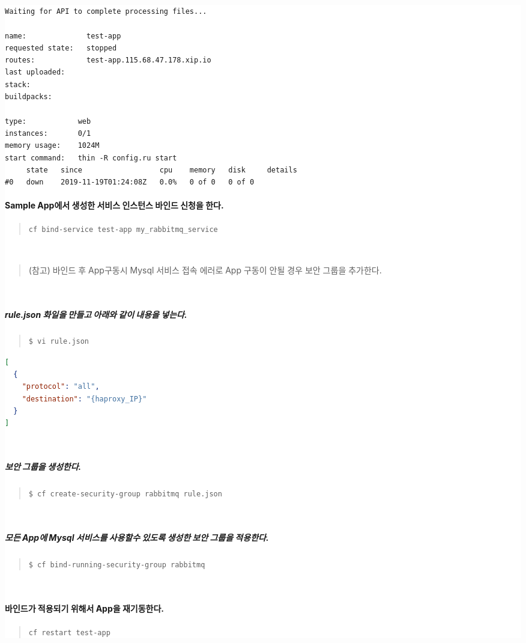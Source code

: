 ```
Waiting for API to complete processing files...

name:              test-app
requested state:   stopped
routes:            test-app.115.68.47.178.xip.io
last uploaded:     
stack:             
buildpacks:        

type:            web
instances:       0/1
memory usage:    1024M
start command:   thin -R config.ru start
     state   since                  cpu    memory   disk     details
#0   down    2019-11-19T01:24:08Z   0.0%   0 of 0   0 of 0   
```

#### Sample App에서 생성한 서비스 인스턴스 바인드 신청을 한다. 

>`cf bind-service test-app my_rabbitmq_service`<br>

<br>

>(참고) 바인드 후 App구동시 Mysql 서비스 접속 에러로 App 구동이 안될 경우 보안 그룹을 추가한다.  

<br>

##### rule.json 화일을 만들고 아래와 같이 내용을 넣는다.
>`$ vi rule.json`

```json
[
  {
    "protocol": "all",
    "destination": "{haproxy_IP}"
  }
]
```
<br>

##### 보안 그룹을 생성한다.

>`$ cf create-security-group rabbitmq rule.json`

<br>

##### 모든 App에 Mysql 서비스를 사용할수 있도록 생성한 보안 그룹을 적용한다.

>`$ cf bind-running-security-group rabbitmq`

<br>



#### 바인드가 적용되기 위해서 App을 재기동한다.

>`cf restart test-app`
